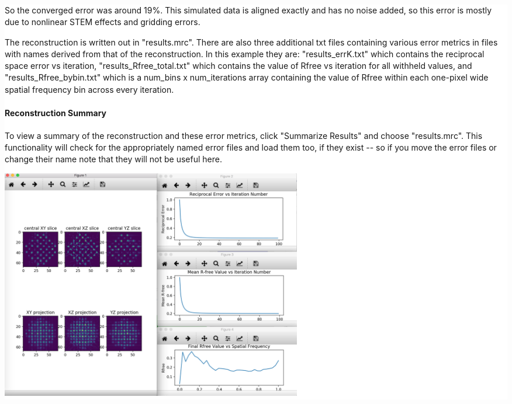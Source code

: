So the converged error was around 19%. This simulated data is aligned exactly and has no noise added, so this error is mostly due to nonlinear STEM effects and gridding errors.

The reconstruction is written out in "results.mrc". There are also three additional txt files containing various error metrics in files with names derived from that of the reconstruction. In this example they are: "results_errK.txt" which contains the reciprocal space error vs iteration, "results_Rfree_total.txt" which contains the value of Rfree vs iteration for all withheld values, and "results_Rfree_bybin.txt" which is a num_bins x num_iterations array containing the value of Rfree within each one-pixel wide spatial frequency bin across every iteration.

<a name = "reconstruction-summary"></a>

#### Reconstruction Summary

To view a summary of the reconstruction and these error metrics, click "Summarize Results" and choose "results.mrc". This functionality will check for the appropriately named error files and load them too, if they exist -- so if you move the error files or change their name note that they will not be useful here.

<img src="img/gui_summarize_results.png" width=500px></img>
